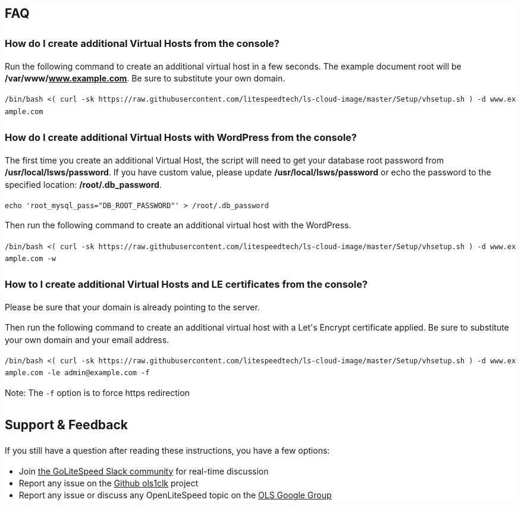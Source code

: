 ## FAQ

### How do I create additional Virtual Hosts from the console?
Run the following command to create an additional virtual host in a few seconds. The example document root will be **/var/www/www.example.com**. Be sure to substitute your own domain. 
```
/bin/bash <( curl -sk https://raw.githubusercontent.com/litespeedtech/ls-cloud-image/master/Setup/vhsetup.sh ) -d www.example.com
```

### How do I create additional Virtual Hosts with WordPress from the console?
The first time you create an additional Virtual Host, the script will need to get your database root password from **/usr/local/lsws/password**. If you have custom value, please update **/usr/local/lsws/password** or echo the password to the specified location: **/root/.db_password**. 
```
echo 'root_mysql_pass="DB_ROOT_PASSWORD"' > /root/.db_password
```

Then run the following command to create an additional virtual host with the WordPress.
```
/bin/bash <( curl -sk https://raw.githubusercontent.com/litespeedtech/ls-cloud-image/master/Setup/vhsetup.sh ) -d www.example.com -w
```

### How to I create additional Virtual Hosts and LE certificates from the console?
Please be sure that your domain is already pointing to the server.

Then run the following command to create an additional virtual host with a Let's Encrypt certificate applied. Be sure to substitute your own domain and your email address. 
```
/bin/bash <( curl -sk https://raw.githubusercontent.com/litespeedtech/ls-cloud-image/master/Setup/vhsetup.sh ) -d www.example.com -le admin@example.com -f
```
Note: The `-f` option is to force https redirection 

## Support & Feedback
If you still have a question after reading these instructions, you have a few options:
* Join [the GoLiteSpeed Slack community](https://litespeedtech.com/slack) for real-time discussion
* Report any issue on the [Github ols1clk](https://github.com/litespeedtech/ols1clk/issues) project
* Report any issue or discuss any OpenLiteSpeed topic on the [OLS Google Group](https://groups.google.com/forum/#!forum/openlitespeed-development)